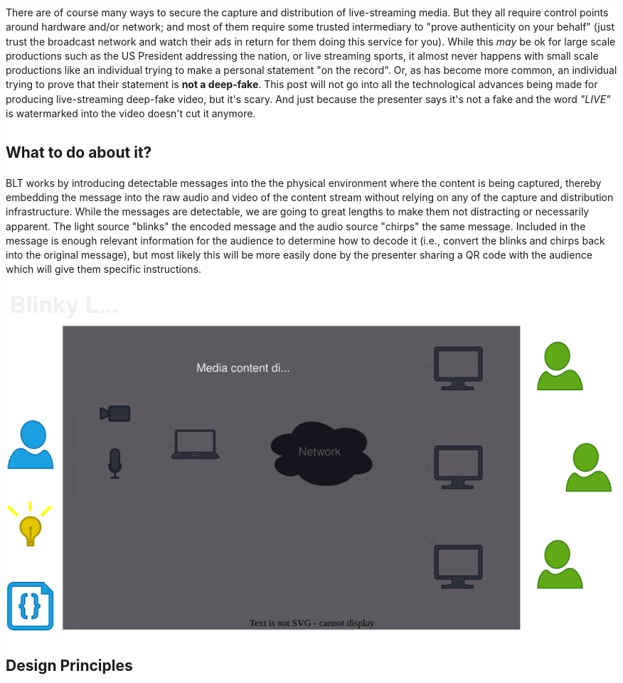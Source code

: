 There are of course many ways to secure the capture and distribution of live-streaming media. But they all require control points around hardware and/or network; and most of them require some trusted intermediary to "prove authenticity on your behalf" (just trust the broadcast network and watch their ads in return for them doing this service for you).  While this *may* be ok for large scale productions such as the US President addressing the nation, or live streaming sports, it almost never happens with small scale productions like an individual trying to make a personal statement "on the record".  Or, as has become more common, an individual trying to prove that their statement is **not a deep-fake**.  This post will not go into all the technological advances being made for producing live-streaming deep-fake video, but it's scary.  And just because the presenter says it's not a fake and the word *"LIVE"* is watermarked into the video doesn't cut it anymore.

## What to do about it?

BLT works by introducing detectable messages into the the physical environment where the content is being captured, thereby embedding the message into the raw audio and video of the content stream without relying on any of the capture and distribution infrastructure.  While the messages are detectable, we are going to great lengths to make them not distracting or necessarily apparent.   The light source "blinks" the encoded message and the audio source "chirps" the same message.  Included in the message is enough relevant information for the audience to determine how to decode it (i.e., convert the blinks and chirps back into the original message), but most likely this will be more easily done by the presenter sharing a QR code with the audience which will give them specific instructions.

![BLT_Highlevel](./blinky_light_thing/blinky_light_thing.drawio.svg)

## Design Principles
